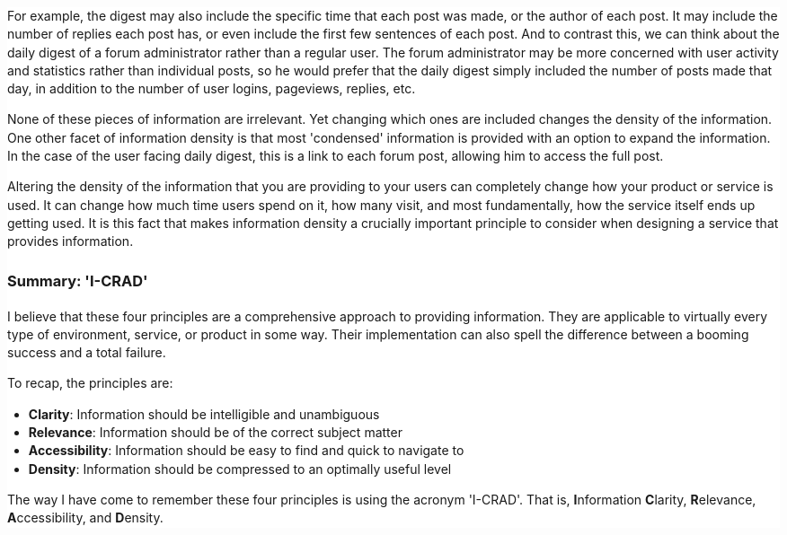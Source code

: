 For example, the digest may also include the specific time that each post was made, or the author of each post.  It may include the number of replies each post has, or even include the first few sentences of each post.  And to contrast this, we can think about the daily digest of a forum administrator rather than a regular user.  The forum administrator may be more concerned with user activity and statistics rather than individual posts, so he would prefer that the daily digest simply included the number of posts made that day, in addition to the number of user logins, pageviews, replies, etc.

None of these pieces of information are irrelevant.  Yet changing which ones are included changes the density of the information.  One other facet of information density is that most 'condensed' information is provided with an option to expand the information.  In the case of the user facing daily digest, this is a link to each forum post, allowing him to access the full post.

Altering the density of the information that you are providing to your users can completely change how your product or service is used.  It can change how much time users spend on it, how many visit, and most fundamentally, how the service itself ends up getting used.  It is this fact that makes information density a crucially important principle to consider when designing a service that provides information.

### Summary: 'I-CRAD'

I believe that these four principles are a comprehensive approach to providing information.  They are applicable to virtually every type of environment, service, or product in some way.  Their implementation can also spell the difference between a booming success and a total failure.

To recap, the principles are:

* **Clarity**: Information should be intelligible and unambiguous
* **Relevance**: Information should be of the correct subject matter
* **Accessibility**: Information should be easy to find and quick to navigate to
* **Density**: Information should be compressed to an optimally useful level

The way I have come to remember these four principles is using the acronym 'I-CRAD'.  That is, **I**nformation **C**larity, **R**elevance, **A**ccessibility, and **D**ensity.